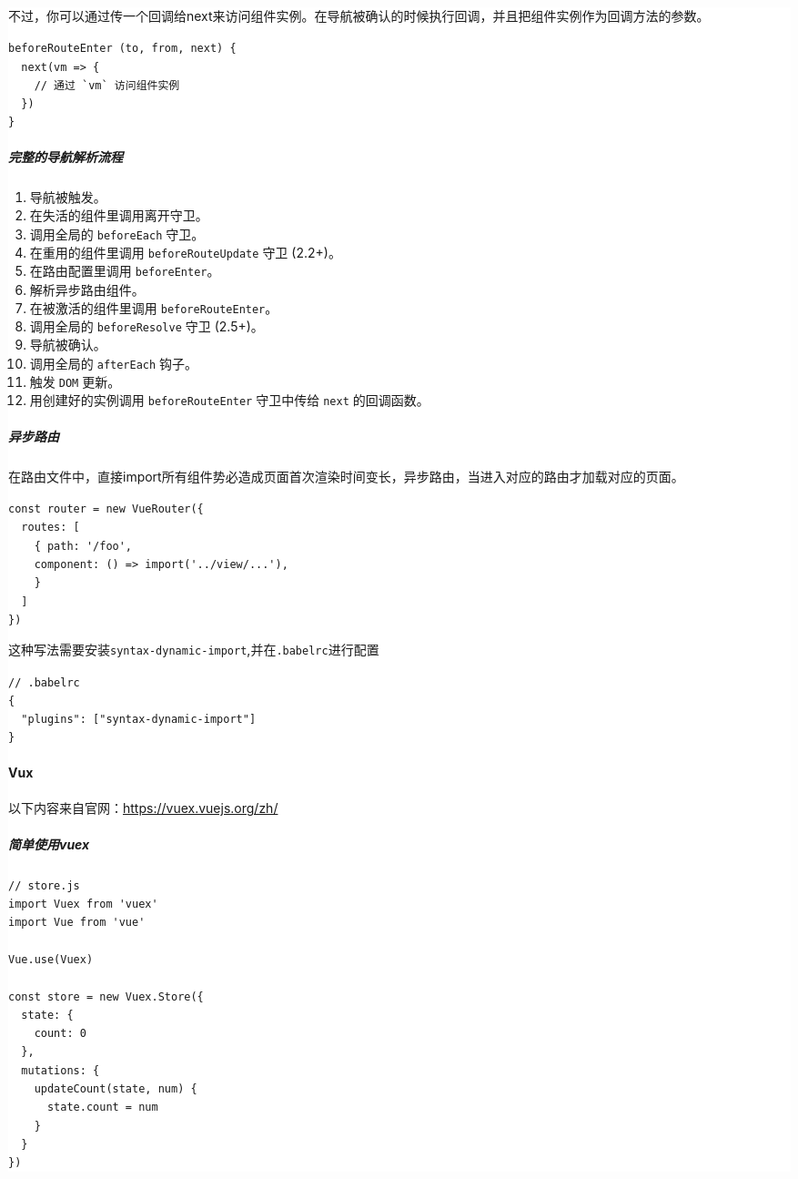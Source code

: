 不过，你可以通过传一个回调给next来访问组件实例。在导航被确认的时候执行回调，并且把组件实例作为回调方法的参数。

```
beforeRouteEnter (to, from, next) {
  next(vm => {
    // 通过 `vm` 访问组件实例
  })
}
```

##### 完整的导航解析流程
1. 导航被触发。
2. 在失活的组件里调用离开守卫。
3. 调用全局的 `beforeEach` 守卫。
4. 在重用的组件里调用 `beforeRouteUpdate` 守卫 (2.2+)。
5. 在路由配置里调用 `beforeEnter`。
6. 解析异步路由组件。
7. 在被激活的组件里调用 `beforeRouteEnter`。
8. 调用全局的 `beforeResolve` 守卫 (2.5+)。
9. 导航被确认。
10. 调用全局的 `afterEach` 钩子。
11. 触发 `DOM` 更新。
12. 用创建好的实例调用 `beforeRouteEnter` 守卫中传给 `next` 的回调函数。

##### 异步路由
在路由文件中，直接import所有组件势必造成页面首次渲染时间变长，异步路由，当进入对应的路由才加载对应的页面。

```
const router = new VueRouter({
  routes: [
    { path: '/foo',
    component: () => import('../view/...'),
    }
  ]
})
```

这种写法需要安装`syntax-dynamic-import`,并在`.babelrc`进行配置

```
// .babelrc
{
  "plugins": ["syntax-dynamic-import"]
}
```

#### Vux
以下内容来自官网：https://vuex.vuejs.org/zh/

##### 简单使用vuex

```
// store.js
import Vuex from 'vuex'
import Vue from 'vue'

Vue.use(Vuex)

const store = new Vuex.Store({
  state: {
    count: 0
  },
  mutations: {
    updateCount(state, num) {
      state.count = num
    }
  }
})
```